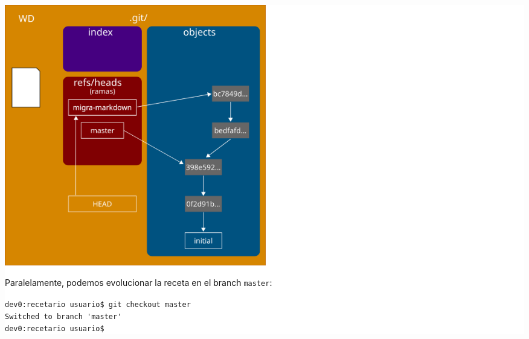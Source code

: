 <img width="432" height="432" src="12.commit.svg" />

Paralelamente, podemos evolucionar la receta en el branch `master`:

```console
dev0:recetario usuario$ git checkout master
Switched to branch 'master'
dev0:recetario usuario$ 
```
